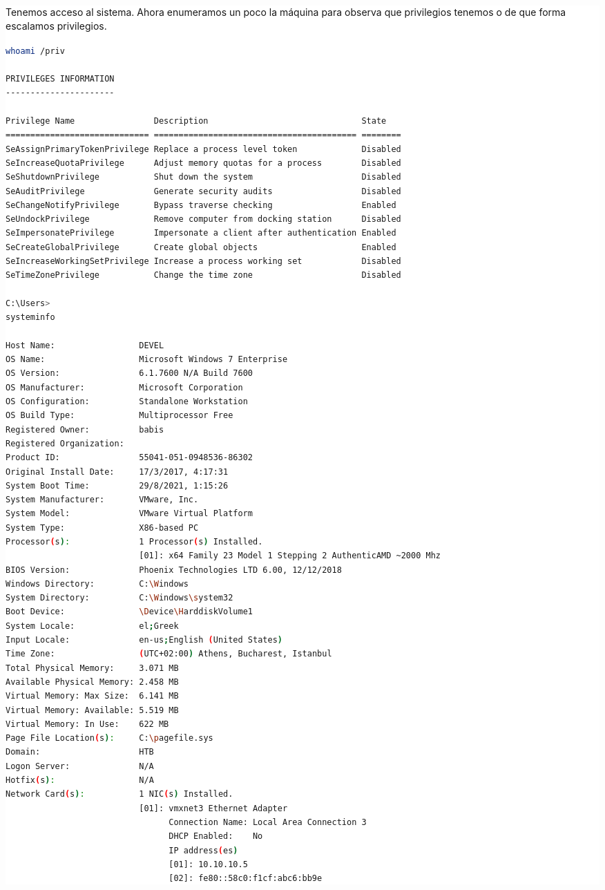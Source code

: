 Tenemos acceso al sistema. Ahora enumeramos un poco la máquina para observa que privilegios tenemos o de que forma escalamos privilegios.

```bash
whoami /priv

PRIVILEGES INFORMATION
----------------------

Privilege Name                Description                               State   
============================= ========================================= ========
SeAssignPrimaryTokenPrivilege Replace a process level token             Disabled
SeIncreaseQuotaPrivilege      Adjust memory quotas for a process        Disabled
SeShutdownPrivilege           Shut down the system                      Disabled
SeAuditPrivilege              Generate security audits                  Disabled
SeChangeNotifyPrivilege       Bypass traverse checking                  Enabled 
SeUndockPrivilege             Remove computer from docking station      Disabled
SeImpersonatePrivilege        Impersonate a client after authentication Enabled 
SeCreateGlobalPrivilege       Create global objects                     Enabled 
SeIncreaseWorkingSetPrivilege Increase a process working set            Disabled
SeTimeZonePrivilege           Change the time zone                      Disabled

C:\Users>
systeminfo

Host Name:                 DEVEL
OS Name:                   Microsoft Windows 7 Enterprise 
OS Version:                6.1.7600 N/A Build 7600
OS Manufacturer:           Microsoft Corporation
OS Configuration:          Standalone Workstation
OS Build Type:             Multiprocessor Free
Registered Owner:          babis
Registered Organization:   
Product ID:                55041-051-0948536-86302
Original Install Date:     17/3/2017, 4:17:31 
System Boot Time:          29/8/2021, 1:15:26 
System Manufacturer:       VMware, Inc.
System Model:              VMware Virtual Platform
System Type:               X86-based PC
Processor(s):              1 Processor(s) Installed.
                           [01]: x64 Family 23 Model 1 Stepping 2 AuthenticAMD ~2000 Mhz
BIOS Version:              Phoenix Technologies LTD 6.00, 12/12/2018
Windows Directory:         C:\Windows
System Directory:          C:\Windows\system32
Boot Device:               \Device\HarddiskVolume1
System Locale:             el;Greek
Input Locale:              en-us;English (United States)
Time Zone:                 (UTC+02:00) Athens, Bucharest, Istanbul
Total Physical Memory:     3.071 MB
Available Physical Memory: 2.458 MB
Virtual Memory: Max Size:  6.141 MB
Virtual Memory: Available: 5.519 MB
Virtual Memory: In Use:    622 MB
Page File Location(s):     C:\pagefile.sys
Domain:                    HTB
Logon Server:              N/A
Hotfix(s):                 N/A
Network Card(s):           1 NIC(s) Installed.
                           [01]: vmxnet3 Ethernet Adapter
                                 Connection Name: Local Area Connection 3
                                 DHCP Enabled:    No
                                 IP address(es)
                                 [01]: 10.10.10.5
                                 [02]: fe80::58c0:f1cf:abc6:bb9e
```
